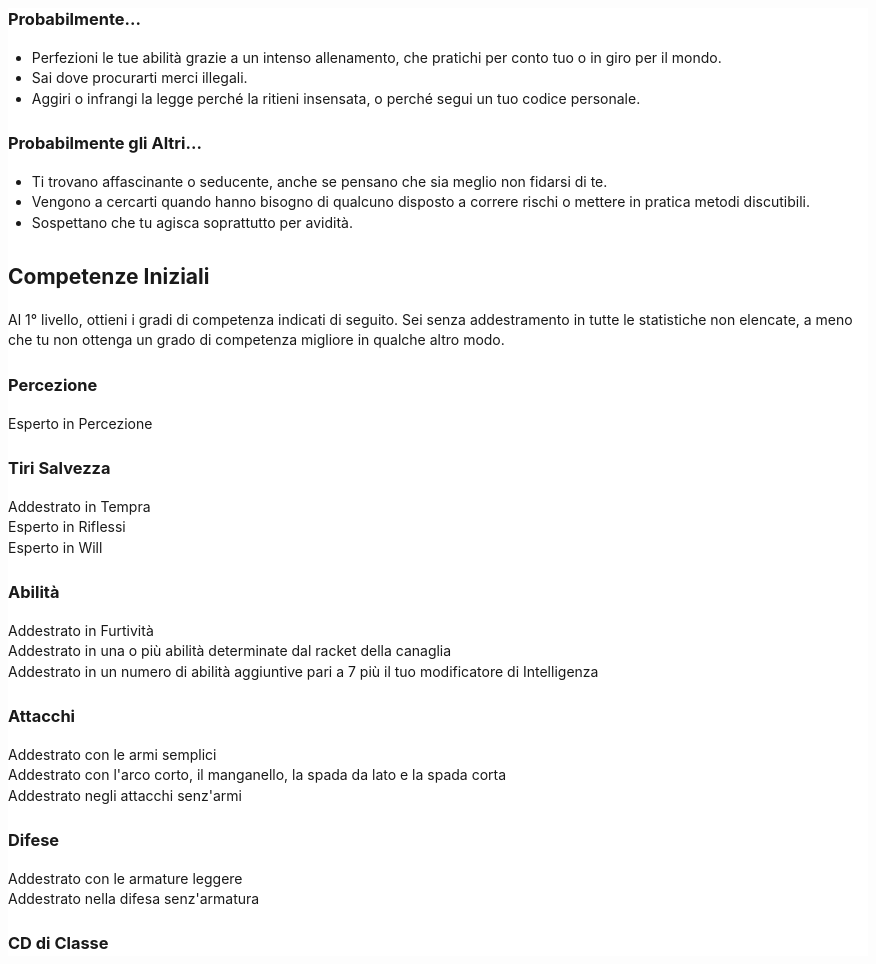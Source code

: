 ### Probabilmente...

- Perfezioni le tue abilità grazie a un intenso allenamento, che pratichi per
  conto tuo o in giro per il mondo.
- Sai dove procurarti merci illegali.
- Aggiri o infrangi la legge perché la ritieni insensata, o perché segui un tuo
  codice personale.

### Probabilmente gli Altri...

- Ti trovano affascinante o seducente, anche se pensano che sia meglio non
  fidarsi di te.
- Vengono a cercarti quando hanno bisogno di qualcuno disposto a correre rischi
  o mettere in pratica metodi discutibili.
- Sospettano che tu agisca soprattutto per avidità.

## Competenze Iniziali

Al 1° livello, ottieni i gradi di competenza indicati di seguito. Sei senza
addestramento in tutte le statistiche non elencate, a meno che tu non ottenga un
grado di competenza migliore in qualche altro modo.

### Percezione

Esperto in Percezione

### Tiri Salvezza

Addestrato in Tempra  
Esperto in Riflessi  
Esperto in Will

### Abilità

Addestrato in Furtività  
Addestrato in una o più abilità determinate dal racket della canaglia  
Addestrato in un numero di abilità aggiuntive pari a 7 più il tuo modificatore
di Intelligenza

### Attacchi

Addestrato con le armi semplici  
Addestrato con l'arco corto, il manganello, la spada da lato e la spada corta  
Addestrato negli attacchi senz'armi

### Difese

Addestrato con le armature leggere  
Addestrato nella difesa senz'armatura

### CD di Classe
